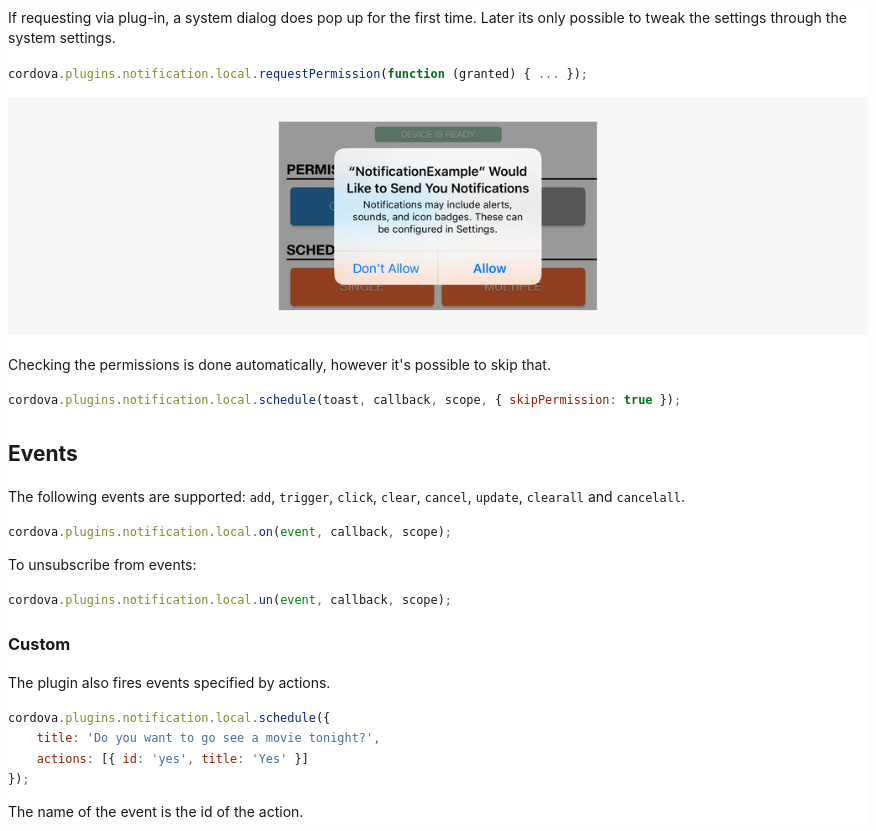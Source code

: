If requesting via plug-in, a system dialog does pop up for the first time. Later its only possible to tweak the settings through the system settings.

```js
cordova.plugins.notification.local.requestPermission(function (granted) { ... });
```

<p align="center">
    <img src="images/ios-permission.png">
</p>

Checking the permissions is done automatically, however it's possible to skip that.

```js
cordova.plugins.notification.local.schedule(toast, callback, scope, { skipPermission: true });
```


## Events

The following events are supported: `add`, `trigger`, `click`, `clear`, `cancel`, `update`, `clearall` and `cancelall`.

```js
cordova.plugins.notification.local.on(event, callback, scope);
```

To unsubscribe from events:

```js
cordova.plugins.notification.local.un(event, callback, scope);
```

### Custom

The plugin also fires events specified by actions.

```js
cordova.plugins.notification.local.schedule({
    title: 'Do you want to go see a movie tonight?',
    actions: [{ id: 'yes', title: 'Yes' }]
});
```

The name of the event is the id of the action.


[ticket_template]: https://github.com/katzer/cordova-plugin-local-notifications/issues/1188
[cordova]: https://cordova.apache.org
[CLI]: http://cordova.apache.org/docs/en/edge/guide_cli_index.md.html#The%20Command-line%20Interface
[npm]: https://www.npmjs.com/package/cordova-plugin-local-notification
[apache2_license]: http://opensource.org/licenses/Apache-2.0
[appplant]: http://appplant.de